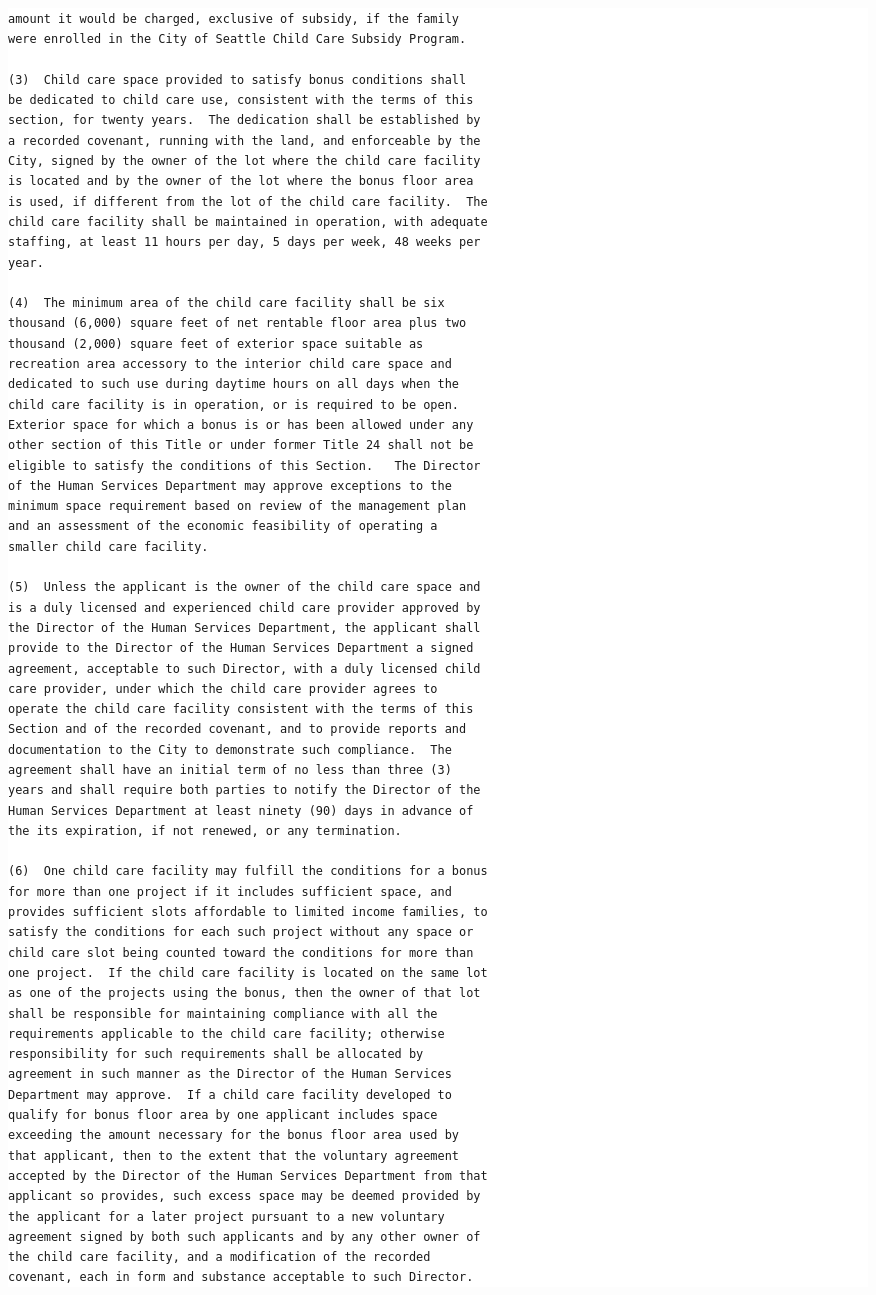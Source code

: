     amount it would be charged, exclusive of subsidy, if the family  
    were enrolled in the City of Seattle Child Care Subsidy Program.  
  
    (3)  Child care space provided to satisfy bonus conditions shall  
    be dedicated to child care use, consistent with the terms of this  
    section, for twenty years.  The dedication shall be established by  
    a recorded covenant, running with the land, and enforceable by the  
    City, signed by the owner of the lot where the child care facility  
    is located and by the owner of the lot where the bonus floor area  
    is used, if different from the lot of the child care facility.  The  
    child care facility shall be maintained in operation, with adequate  
    staffing, at least 11 hours per day, 5 days per week, 48 weeks per  
    year.  
  
    (4)  The minimum area of the child care facility shall be six  
    thousand (6,000) square feet of net rentable floor area plus two  
    thousand (2,000) square feet of exterior space suitable as  
    recreation area accessory to the interior child care space and  
    dedicated to such use during daytime hours on all days when the  
    child care facility is in operation, or is required to be open.  
    Exterior space for which a bonus is or has been allowed under any  
    other section of this Title or under former Title 24 shall not be  
    eligible to satisfy the conditions of this Section.   The Director  
    of the Human Services Department may approve exceptions to the  
    minimum space requirement based on review of the management plan  
    and an assessment of the economic feasibility of operating a  
    smaller child care facility.  
  
    (5)  Unless the applicant is the owner of the child care space and  
    is a duly licensed and experienced child care provider approved by  
    the Director of the Human Services Department, the applicant shall  
    provide to the Director of the Human Services Department a signed  
    agreement, acceptable to such Director, with a duly licensed child  
    care provider, under which the child care provider agrees to  
    operate the child care facility consistent with the terms of this  
    Section and of the recorded covenant, and to provide reports and  
    documentation to the City to demonstrate such compliance.  The  
    agreement shall have an initial term of no less than three (3)  
    years and shall require both parties to notify the Director of the  
    Human Services Department at least ninety (90) days in advance of  
    the its expiration, if not renewed, or any termination.  
  
    (6)  One child care facility may fulfill the conditions for a bonus  
    for more than one project if it includes sufficient space, and  
    provides sufficient slots affordable to limited income families, to  
    satisfy the conditions for each such project without any space or  
    child care slot being counted toward the conditions for more than  
    one project.  If the child care facility is located on the same lot  
    as one of the projects using the bonus, then the owner of that lot  
    shall be responsible for maintaining compliance with all the  
    requirements applicable to the child care facility; otherwise  
    responsibility for such requirements shall be allocated by  
    agreement in such manner as the Director of the Human Services  
    Department may approve.  If a child care facility developed to  
    qualify for bonus floor area by one applicant includes space  
    exceeding the amount necessary for the bonus floor area used by  
    that applicant, then to the extent that the voluntary agreement  
    accepted by the Director of the Human Services Department from that  
    applicant so provides, such excess space may be deemed provided by  
    the applicant for a later project pursuant to a new voluntary  
    agreement signed by both such applicants and by any other owner of  
    the child care facility, and a modification of the recorded  
    covenant, each in form and substance acceptable to such Director.  
  